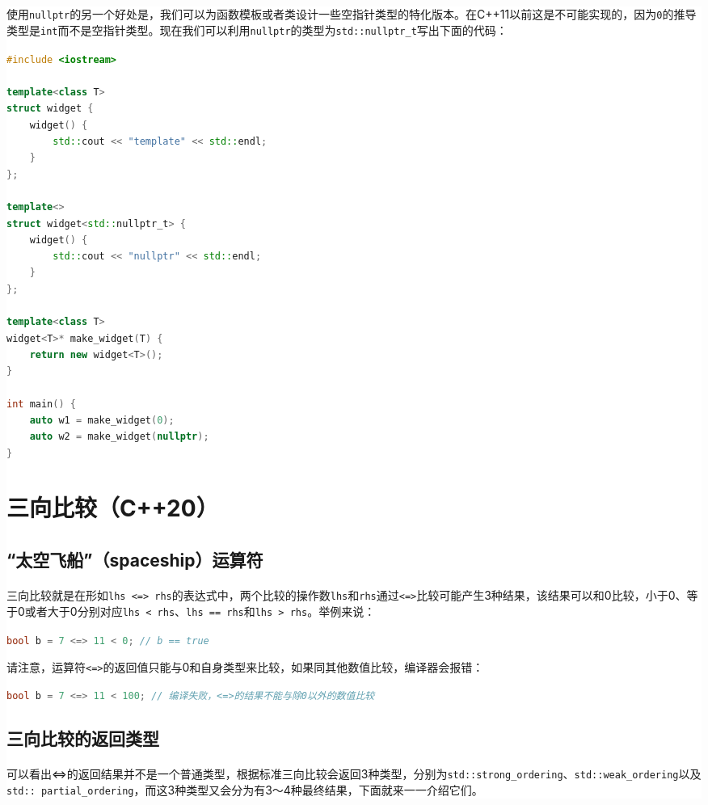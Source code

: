 使用`nullptr`的另一个好处是，我们可以为函数模板或者类设计一些空指针类型的特化版本。在C++11以前这是不可能实现的，因为`0`的推导类型是`int`而不是空指针类型。现在我们可以利用`nullptr`的类型为`std::nullptr_t`写出下面的代码：

```cpp
#include <iostream>

template<class T>
struct widget {
	widget() {
		std::cout << "template" << std::endl;
	}
};

template<>
struct widget<std::nullptr_t> {
	widget() {
		std::cout << "nullptr" << std::endl;
	}
};

template<class T>
widget<T>* make_widget(T) {
	return new widget<T>();
}

int main() {
	auto w1 = make_widget(0);
	auto w2 = make_widget(nullptr);
}
```

# 三向比较（C++20）

## “太空飞船”（spaceship）运算符

三向比较就是在形如`lhs <=> rhs`的表达式中，两个比较的操作数`lhs`和`rhs`通过`<=>`比较可能产生3种结果，该结果可以和0比较，小于0、等于0或者大于0分别对应`lhs < rhs`、`lhs == rhs`和`lhs > rhs`。举例来说：

```cpp
bool b = 7 <=> 11 < 0; // b == true
```

请注意，运算符`<=>`的返回值只能与0和自身类型来比较，如果同其他数值比较，编译器会报错：

```cpp
bool b = 7 <=> 11 < 100; // 编译失败，<=>的结果不能与除0以外的数值比较
```

## 三向比较的返回类型

可以看出<=>的返回结果并不是一个普通类型，根据标准三向比较会返回3种类型，分别为`std::strong_ordering`、`std::weak_ordering`以及`std:: partial_ordering`，而这3种类型又会分为有3～4种最终结果，下面就来一一介绍它们。
